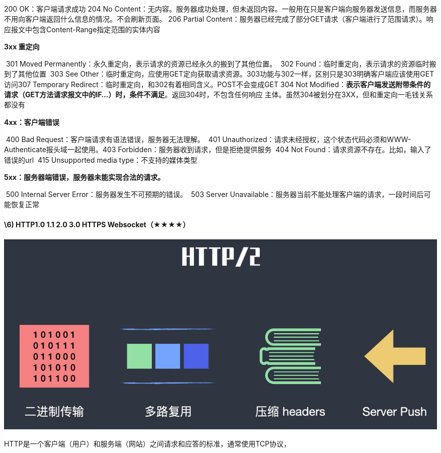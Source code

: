    200 OK：客户端请求成功
   204 No Content：无内容。服务器成功处理，但未返回内容。一般用在只是客户端向服务器发送信息，而服务器不用向客户端返回什么信息的情况。不会刷新页面。
   206 Partial Content：服务器已经完成了部分GET请求（客户端进行了范围请求）。响应报文中包含Content-Range指定范围的实体内容

**3xx 重定向**

​      301 Moved Permanently：永久重定向，表示请求的资源已经永久的搬到了其他位置。
​      302 Found：临时重定向，表示请求的资源临时搬到了其他位置
​      303 See Other：临时重定向，应使用GET定向获取请求资源。303功能与302一样，区别只是303明确客户端应该使用GET访问
​      307 Temporary Redirect：临时重定向，和302有着相同含义。POST不会变成GET
​      304 Not Modified：**表示客户端发送附带条件的请求（GET方法请求报文中的IF…）时，条件不满足**。返回304时，不包含任何响应 主体。虽然304被划分在3XX，但和重定向一毛钱关系都没有

**4xx：客户端错误**

​       400 Bad Request：客户端请求有语法错误，服务器无法理解。
​       401 Unauthorized：请求未经授权，这个状态代码必须和WWW-Authenticate报头域一起使用。
​       403 Forbidden：服务器收到请求，但是拒绝提供服务
​       404 Not Found：请求资源不存在。比如，输入了错误的url
​       415 Unsupported media type：不支持的媒体类型

**5xx：服务器端错误，服务器未能实现合法的请求。**

​      500 Internal Server Error：服务器发生不可预期的错误。
​      503 Server Unavailable：服务器当前不能处理客户端的请求，一段时间后可能恢复正常

#### \6) HTTP1.0 1.1 2.0 3.0 HTTPS Websocket（★★★★） 

![image-20220321203715137](.\typora-user-images\image-20220321203715137.png)

HTTP是一个客户端（用户）和服务端（网站）之间请求和应答的标准，通常使用TCP协议，

